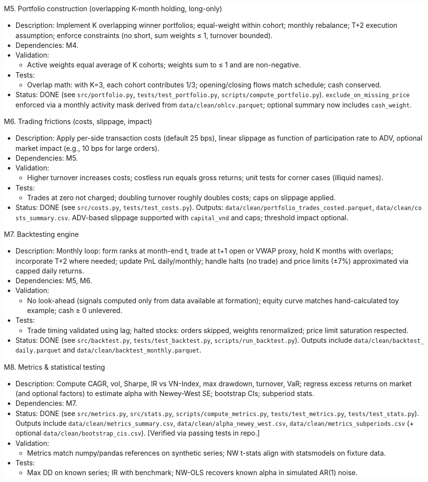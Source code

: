 M5. Portfolio construction (overlapping K-month holding, long-only)
- Description: Implement K overlapping winner portfolios; equal-weight within cohort; monthly rebalance; T+2 execution assumption; enforce constraints (no short, sum weights ≤ 1, turnover bounded).
- Dependencies: M4.
- Validation:
  - Active weights equal average of K cohorts; weights sum to ≤ 1 and are non-negative.
- Tests:
  - Overlap math: with K=3, each cohort contributes 1/3; opening/closing flows match schedule; cash conserved.
 - Status: DONE (see `src/portfolio.py`, `tests/test_portfolio.py`, `scripts/compute_portfolio.py`). `exclude_on_missing_price` enforced via a monthly activity mask derived from `data/clean/ohlcv.parquet`; optional summary now includes `cash_weight`.

M6. Trading frictions (costs, slippage, impact)
- Description: Apply per-side transaction costs (default 25 bps), linear slippage as function of participation rate to ADV, optional market impact (e.g., 10 bps for large orders).
- Dependencies: M5.
- Validation:
  - Higher turnover increases costs; costless run equals gross returns; unit tests for corner cases (illiquid names).
- Tests:
  - Trades at zero not charged; doubling turnover roughly doubles costs; caps on slippage applied.
 - Status: DONE (see `src/costs.py`, `tests/test_costs.py`). Outputs: `data/clean/portfolio_trades_costed.parquet`, `data/clean/costs_summary.csv`. ADV-based slippage supported with `capital_vnd` and caps; threshold impact optional.

M7. Backtesting engine
- Description: Monthly loop: form ranks at month-end t, trade at t+1 open or VWAP proxy, hold K months with overlaps; incorporate T+2 where needed; update PnL daily/monthly; handle halts (no trade) and price limits (±7%) approximated via capped daily returns.
- Dependencies: M5, M6.
- Validation:
  - No look-ahead (signals computed only from data available at formation); equity curve matches hand-calculated toy example; cash ≥ 0 unlevered.
- Tests:
  - Trade timing validated using lag; halted stocks: orders skipped, weights renormalized; price limit saturation respected.
 - Status: DONE (see `src/backtest.py`, `tests/test_backtest.py`, `scripts/run_backtest.py`). Outputs include `data/clean/backtest_daily.parquet` and `data/clean/backtest_monthly.parquet`.

M8. Metrics & statistical testing
- Description: Compute CAGR, vol, Sharpe, IR vs VN-Index, max drawdown, turnover, VaR; regress excess returns on market (and optional factors) to estimate alpha with Newey-West SE; bootstrap CIs; subperiod stats.
- Dependencies: M7.
- Status: DONE (see `src/metrics.py`, `src/stats.py`, `scripts/compute_metrics.py`, `tests/test_metrics.py`, `tests/test_stats.py`). Outputs include `data/clean/metrics_summary.csv`, `data/clean/alpha_newey_west.csv`, `data/clean/metrics_subperiods.csv` (+ optional `data/clean/bootstrap_cis.csv`). [Verified via passing tests in repo.]
- Validation:
  - Metrics match numpy/pandas references on synthetic series; NW t-stats align with statsmodels on fixture data.
- Tests:
  - Max DD on known series; IR with benchmark; NW-OLS recovers known alpha in simulated AR(1) noise.
